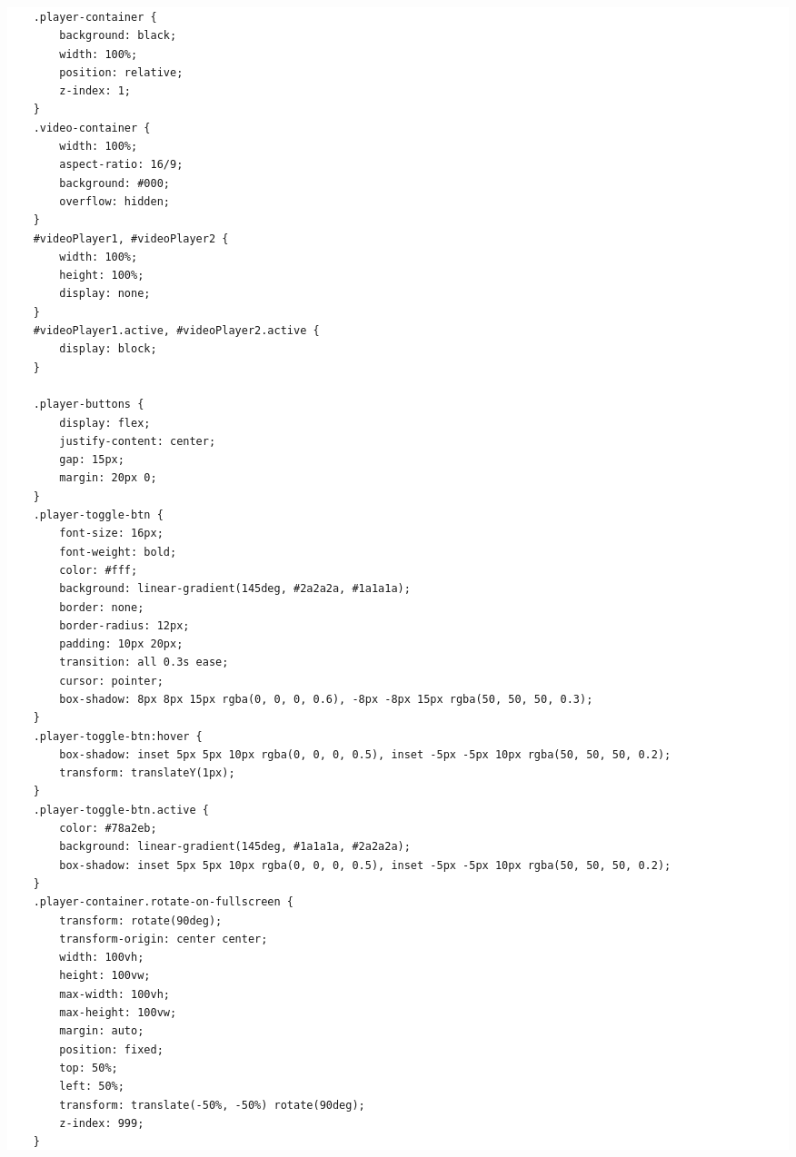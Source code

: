         .player-container {
            background: black;
            width: 100%;
            position: relative;
            z-index: 1; 
        }
        .video-container {
            width: 100%;
            aspect-ratio: 16/9;
            background: #000;
            overflow: hidden;
        }
        #videoPlayer1, #videoPlayer2 {
            width: 100%;
            height: 100%;
            display: none;
        }
        #videoPlayer1.active, #videoPlayer2.active {
            display: block;
        }

        .player-buttons {
            display: flex;
            justify-content: center;
            gap: 15px;
            margin: 20px 0;
        }
        .player-toggle-btn {
            font-size: 16px;
            font-weight: bold;
            color: #fff;
            background: linear-gradient(145deg, #2a2a2a, #1a1a1a);
            border: none;
            border-radius: 12px;
            padding: 10px 20px;
            transition: all 0.3s ease;
            cursor: pointer;
            box-shadow: 8px 8px 15px rgba(0, 0, 0, 0.6), -8px -8px 15px rgba(50, 50, 50, 0.3);
        }
        .player-toggle-btn:hover {
            box-shadow: inset 5px 5px 10px rgba(0, 0, 0, 0.5), inset -5px -5px 10px rgba(50, 50, 50, 0.2);
            transform: translateY(1px);
        }
        .player-toggle-btn.active {
            color: #78a2eb;
            background: linear-gradient(145deg, #1a1a1a, #2a2a2a);
            box-shadow: inset 5px 5px 10px rgba(0, 0, 0, 0.5), inset -5px -5px 10px rgba(50, 50, 50, 0.2);
        }
        .player-container.rotate-on-fullscreen {
            transform: rotate(90deg);
            transform-origin: center center;
            width: 100vh;
            height: 100vw;
            max-width: 100vh;
            max-height: 100vw;
            margin: auto;
            position: fixed;
            top: 50%;
            left: 50%;
            transform: translate(-50%, -50%) rotate(90deg);
            z-index: 999;
        }
